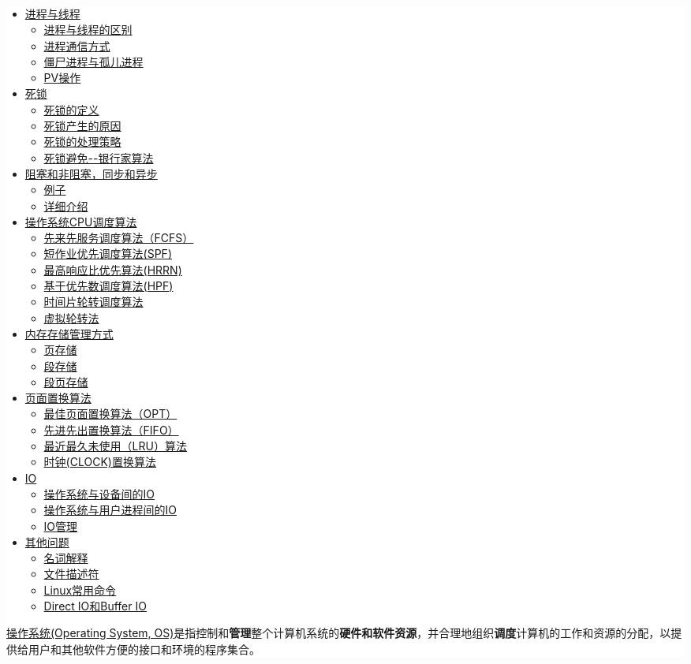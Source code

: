 * [进程与线程](#%E8%BF%9B%E7%A8%8B%E4%B8%8E%E7%BA%BF%E7%A8%8B)
  * [进程与线程的区别](#%E8%BF%9B%E7%A8%8B%E4%B8%8E%E7%BA%BF%E7%A8%8B%E7%9A%84%E5%8C%BA%E5%88%AB)
  * [进程通信方式](#%E8%BF%9B%E7%A8%8B%E9%80%9A%E4%BF%A1%E6%96%B9%E5%BC%8F)
  * [僵尸进程与孤儿进程](#%E5%83%B5%E5%B0%B8%E8%BF%9B%E7%A8%8B%E4%B8%8E%E5%AD%A4%E5%84%BF%E8%BF%9B%E7%A8%8B)
  * [PV操作](#pv%E6%93%8D%E4%BD%9C)
* [死锁](#%E6%AD%BB%E9%94%81)
  * [死锁的定义](#%E6%AD%BB%E9%94%81%E7%9A%84%E5%AE%9A%E4%B9%89)
  * [死锁产生的原因](#%E6%AD%BB%E9%94%81%E4%BA%A7%E7%94%9F%E7%9A%84%E5%8E%9F%E5%9B%A0)
  * [死锁的处理策略](#%E6%AD%BB%E9%94%81%E7%9A%84%E5%A4%84%E7%90%86%E7%AD%96%E7%95%A5)
  * [死锁避免\-\-银行家算法](#%E6%AD%BB%E9%94%81%E9%81%BF%E5%85%8D--%E9%93%B6%E8%A1%8C%E5%AE%B6%E7%AE%97%E6%B3%95)
* [阻塞和非阻塞，同步和异步](#%E9%98%BB%E5%A1%9E%E5%92%8C%E9%9D%9E%E9%98%BB%E5%A1%9E%E5%90%8C%E6%AD%A5%E5%92%8C%E5%BC%82%E6%AD%A5)
  * [例子](#%E4%BE%8B%E5%AD%90)
  * [详细介绍](#%E8%AF%A6%E7%BB%86%E4%BB%8B%E7%BB%8D)
* [操作系统CPU调度算法](#%E6%93%8D%E4%BD%9C%E7%B3%BB%E7%BB%9Fcpu%E8%B0%83%E5%BA%A6%E7%AE%97%E6%B3%95)
  * [先来先服务调度算法（FCFS）](#%E5%85%88%E6%9D%A5%E5%85%88%E6%9C%8D%E5%8A%A1%E8%B0%83%E5%BA%A6%E7%AE%97%E6%B3%95fcfs)
  * [短作业优先调度算法(SPF)](#%E7%9F%AD%E4%BD%9C%E4%B8%9A%E4%BC%98%E5%85%88%E8%B0%83%E5%BA%A6%E7%AE%97%E6%B3%95spf)
  * [最高响应比优先算法(HRRN)](#%E6%9C%80%E9%AB%98%E5%93%8D%E5%BA%94%E6%AF%94%E4%BC%98%E5%85%88%E7%AE%97%E6%B3%95hrrn)
  * [基于优先数调度算法(HPF)](#%E5%9F%BA%E4%BA%8E%E4%BC%98%E5%85%88%E6%95%B0%E8%B0%83%E5%BA%A6%E7%AE%97%E6%B3%95hpf)
  * [时间片轮转调度算法](#%E6%97%B6%E9%97%B4%E7%89%87%E8%BD%AE%E8%BD%AC%E8%B0%83%E5%BA%A6%E7%AE%97%E6%B3%95)
  * [虚拟轮转法](#%E8%99%9A%E6%8B%9F%E8%BD%AE%E8%BD%AC%E6%B3%95)
* [内存存储管理方式](#%E5%86%85%E5%AD%98%E5%AD%98%E5%82%A8%E7%AE%A1%E7%90%86%E6%96%B9%E5%BC%8F)
  * [页存储](#%E9%A1%B5%E5%AD%98%E5%82%A8)
  * [段存储](#%E6%AE%B5%E5%AD%98%E5%82%A8)
  * [段页存储](#%E6%AE%B5%E9%A1%B5%E5%AD%98%E5%82%A8)
* [页面置换算法](#%E9%A1%B5%E9%9D%A2%E7%BD%AE%E6%8D%A2%E7%AE%97%E6%B3%95)
  * [最佳页面置换算法（OPT）](#%E6%9C%80%E4%BD%B3%E9%A1%B5%E9%9D%A2%E7%BD%AE%E6%8D%A2%E7%AE%97%E6%B3%95opt)
  * [先进先出置换算法（FIFO）](#%E5%85%88%E8%BF%9B%E5%85%88%E5%87%BA%E7%BD%AE%E6%8D%A2%E7%AE%97%E6%B3%95fifo)
  * [最近最久未使用（LRU）算法](#%E6%9C%80%E8%BF%91%E6%9C%80%E4%B9%85%E6%9C%AA%E4%BD%BF%E7%94%A8lru%E7%AE%97%E6%B3%95)
  * [时钟(CLOCK)置换算法](#%E6%97%B6%E9%92%9Fclock%E7%BD%AE%E6%8D%A2%E7%AE%97%E6%B3%95)
* [IO](#io)
  * [操作系统与设备间的IO](#%E6%93%8D%E4%BD%9C%E7%B3%BB%E7%BB%9F%E4%B8%8E%E8%AE%BE%E5%A4%87%E9%97%B4%E7%9A%84io)
  * [操作系统与用户进程间的IO](#%E6%93%8D%E4%BD%9C%E7%B3%BB%E7%BB%9F%E4%B8%8E%E7%94%A8%E6%88%B7%E8%BF%9B%E7%A8%8B%E9%97%B4%E7%9A%84io)
  * [IO管理](#io%E7%AE%A1%E7%90%86)
* [其他问题](#%E5%85%B6%E4%BB%96%E9%97%AE%E9%A2%98)
  * [名词解释](#%E5%90%8D%E8%AF%8D%E8%A7%A3%E9%87%8A)
  * [文件描述符](#%E6%96%87%E4%BB%B6%E6%8F%8F%E8%BF%B0%E7%AC%A6)
  * [Linux常用命令](#linux%E5%B8%B8%E7%94%A8%E5%91%BD%E4%BB%A4)
  * [Direct IO和Buffer IO](#direct-io%E5%92%8Cbuffer-io)


[操作系统(Operating System,
OS)](http://c.biancheng.net/cpp/html/2611.html)是指控制和**管理**整个计算机系统的**硬件和软件资源**，并合理地组织**调度**计算机的工作和资源的分配，以提供给用户和其他软件方便的接口和环境的程序集合。

